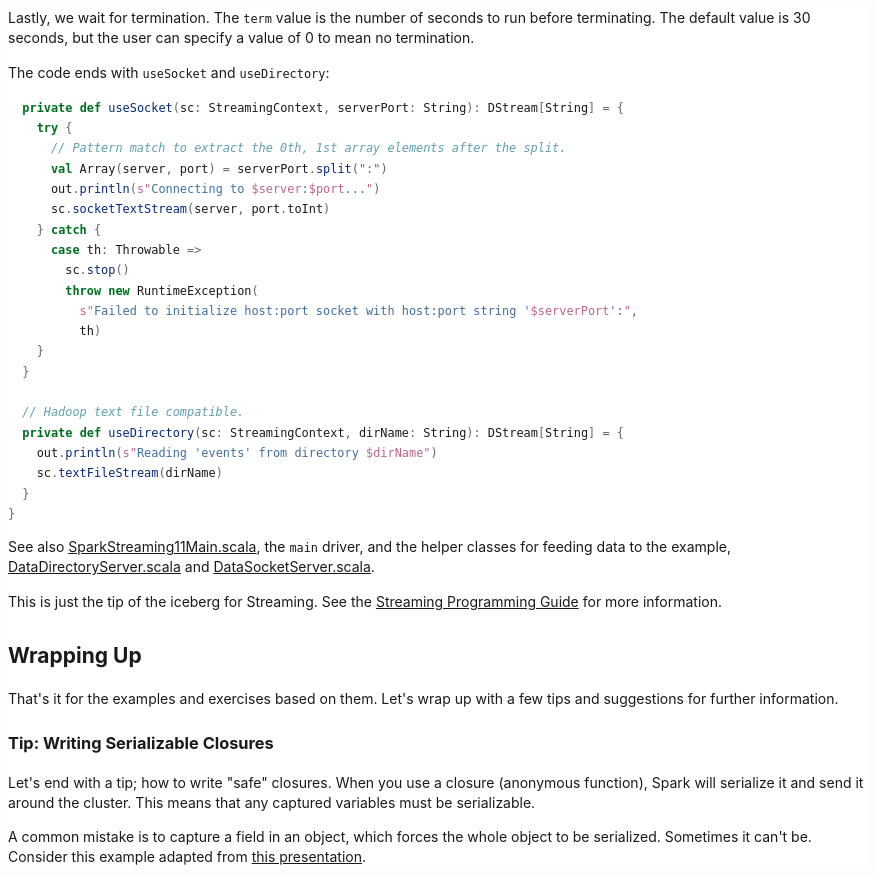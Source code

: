 Lastly, we wait for termination. The `term` value is the number of seconds to run before terminating. The default value is 30 seconds, but the user can specify a value of 0 to mean no termination.

The code ends with `useSocket` and `useDirectory`:

```scala
  private def useSocket(sc: StreamingContext, serverPort: String): DStream[String] = {
    try {
      // Pattern match to extract the 0th, 1st array elements after the split.
      val Array(server, port) = serverPort.split(":")
      out.println(s"Connecting to $server:$port...")
      sc.socketTextStream(server, port.toInt)
    } catch {
      case th: Throwable =>
        sc.stop()
        throw new RuntimeException(
          s"Failed to initialize host:port socket with host:port string '$serverPort':",
          th)
    }
  }

  // Hadoop text file compatible.
  private def useDirectory(sc: StreamingContext, dirName: String): DStream[String] = {
    out.println(s"Reading 'events' from directory $dirName")
    sc.textFileStream(dirName)
  }
}
```

See also [SparkStreaming11Main.scala](https://github.com/deanwampler/spark-scala-tutorial/blob/master/src/main/scala/sparktutorial/SparkStreaming11Main.scala), the `main` driver, and the helper classes for feeding data to the example, [DataDirectoryServer.scala](https://github.com/deanwampler/spark-scala-tutorial/blob/master/src/main/scala/sparktutorial/util/DataDirectoryServer.scala) and
[DataSocketServer.scala](
https://github.com/deanwampler/spark-scala-tutorial/blob/master/src/main/scala/sparktutorial/util/DataSocketServer.scala).

This is just the tip of the iceberg for Streaming. See the [Streaming Programming Guide](http://spark.apache.org/docs/latest/streaming-programming-guide.html) for more information.

## Wrapping Up

That's it for the examples and exercises based on them. Let's wrap up with a few tips and suggestions for further information.

### Tip: Writing Serializable Closures

Let's end with a tip; how to write "safe" closures. When you use a closure (anonymous function), Spark will serialize it and send it around the cluster. This means that any captured variables must be serializable.

A common mistake is to capture a field in an object, which forces the whole object to be serialized. Sometimes it can't be. Consider this example adapted from [this presentation](http://spark-summit.org/wp-content/uploads/2013/10/McDonough-spark-tutorial_spark-summit-2013.pdf).
